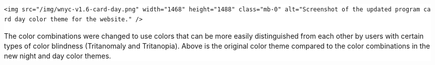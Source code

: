     <img src="/img/wnyc-v1.6-card-day.png" width="1468" height="1488" class="mb-0" alt="Screenshot of the updated program card day color theme for the website." />
  </div>

  <figcaption class="static">The color combinations were changed to use colors that can be more easily distinguished from each other by users with certain types of color blindness (Tritanomaly and Tritanopia). Above is the original color theme compared to the color combinations in the new night and day color themes.</figcaption>
</figure>
